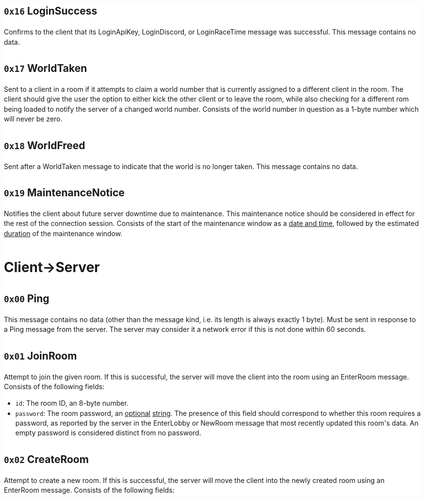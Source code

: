 ## `0x16` LoginSuccess

Confirms to the client that its LoginApiKey, LoginDiscord, or LoginRaceTime message was successful. This message contains no data.

## `0x17` WorldTaken

Sent to a client in a room if it attempts to claim a world number that is currently assigned to a different client in the room. The client should give the user the option to either kick the other client or to leave the room, while also checking for a different rom being loaded to notify the server of a changed world number. Consists of the world number in question as a 1-byte number which will never be zero.

## `0x18` WorldFreed

Sent after a WorldTaken message to indicate that the world is no longer taken. This message contains no data.

## `0x19` MaintenanceNotice

Notifies the client about future server downtime due to maintenance. This maintenance notice should be considered in effect for the rest of the connection session. Consists of the start of the maintenance window as a [date and time](#date-and-time), followed by the estimated [duration](#duration) of the maintenance window.

# Client→Server

## `0x00` Ping

This message contains no data (other than the message kind, i.e. its length is always exactly 1 byte). Must be sent in response to a Ping message from the server. The server may consider it a network error if this is not done within 60 seconds.

## `0x01` JoinRoom

Attempt to join the given room. If this is successful, the server will move the client into the room using an EnterRoom message. Consists of the following fields:

* `id`: The room ID, an 8-byte number.
* `password`: The room password, an [optional](#optional) [string](#string). The presence of this field should correspond to whether this room requires a password, as reported by the server in the EnterLobby or NewRoom message that most recently updated this room's data. An empty password is considered distinct from no password.

## `0x02` CreateRoom

Attempt to create a new room. If this is successful, the server will move the client into the newly created room using an EnterRoom message. Consists of the following fields:
